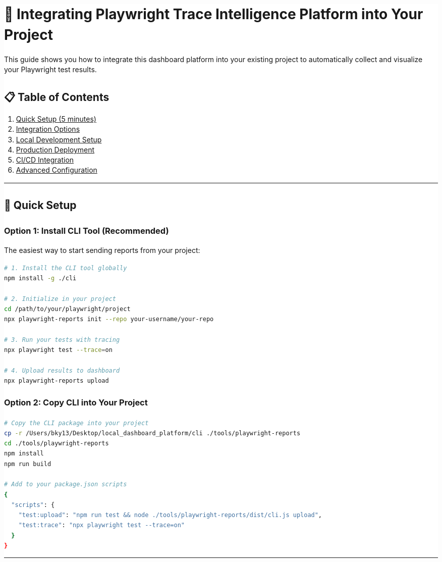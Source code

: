 # 🚀 Integrating Playwright Trace Intelligence Platform into Your Project

This guide shows you how to integrate this dashboard platform into your existing project to automatically collect and visualize your Playwright test results.

## 📋 Table of Contents

1. [Quick Setup (5 minutes)](#quick-setup)
2. [Integration Options](#integration-options)
3. [Local Development Setup](#local-development-setup)
4. [Production Deployment](#production-deployment)
5. [CI/CD Integration](#cicd-integration)
6. [Advanced Configuration](#advanced-configuration)

---

## 🎯 Quick Setup

### Option 1: Install CLI Tool (Recommended)

The easiest way to start sending reports from your project:

```bash
# 1. Install the CLI tool globally
npm install -g ./cli

# 2. Initialize in your project
cd /path/to/your/playwright/project
npx playwright-reports init --repo your-username/your-repo

# 3. Run your tests with tracing
npx playwright test --trace=on

# 4. Upload results to dashboard
npx playwright-reports upload
```

### Option 2: Copy CLI into Your Project

```bash
# Copy the CLI package into your project
cp -r /Users/bky13/Desktop/local_dashboard_platform/cli ./tools/playwright-reports
cd ./tools/playwright-reports
npm install
npm run build

# Add to your package.json scripts
{
  "scripts": {
    "test:upload": "npm run test && node ./tools/playwright-reports/dist/cli.js upload",
    "test:trace": "npx playwright test --trace=on"
  }
}
```

---